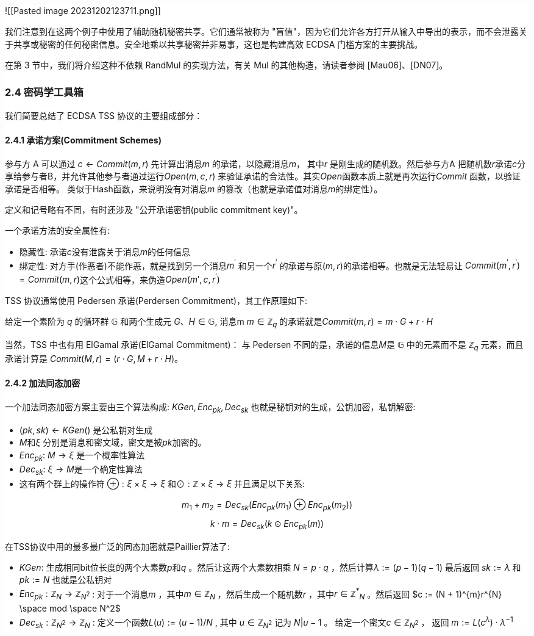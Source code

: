 ![[Pasted image 20231202123711.png]]

我们注意到在这两个例子中使用了辅助随机秘密共享。它们通常被称为 "盲值"，因为它们允许各方打开从输入中导出的表示，而不会泄露关于共享或秘密的任何秘密信息。安全地乘以共享秘密并非易事，这也是构建高效 ECDSA 门槛方案的主要挑战。

在第 3 节中，我们将介绍这种不依赖 RandMul 的实现方法，有关 Mul 的其他构造，请读者参阅 [Mau06]、[DN07]。

### 2.4 密码学工具箱

我们简要总结了 ECDSA TSS 协议的主要组成部分：

#### 2.4.1 承诺方案(Commitment Schemes)

参与方 A 可以通过 $c \leftarrow Commit(m, r)$ 先计算出消息$m$ 的承诺，以隐藏消息$m$， 其中$r$ 是刚生成的随机数。然后参与方A 把随机数$r$承诺$c$分享给参与者B，并允许其他参与者通过运行$Open(m,c,r)$ 来验证承诺的合法性。其实$Open$函数本质上就是再次运行$Commit$ 函数，以验证承诺是否相等。 类似于Hash函数，来说明没有对消息$m$ 的篡改（也就是承诺值对消息$m$的绑定性）。

定义和记号略有不同，有时还涉及 "公开承诺密钥(public commitment key)"。

一个承诺方法的安全属性有:

- 隐藏性: 承诺$c$没有泄露关于消息$m$的任何信息
- 绑定性:  对方手(作恶者)不能作恶，就是找到另一个消息$m^{'}$ 和另一个$r^{'}$ 的承诺与原$(m,r)$的承诺相等。也就是无法轻易让 $Commit(m^{'}, r^{'}) = Commit(m,r)$这个公式相等，来伪造$Open(m{'},c,r^{'})$

TSS 协议通常使用 Pedersen 承诺(Perdersen Commitment)，其工作原理如下:

给定一个素阶为 $q$ 的循环群 $\mathbb{G}$  和两个生成元 $G、H \in \mathbb{G}$, 消息m $m \in \mathbb{Z}_q$ 的承诺就是$Commit(m,r) = m \cdot G + r \cdot H$ 

当然，TSS 中也有用 ElGamal 承诺(ElGamal Commitment)： 与 Pedersen 不同的是，承诺的信息$M$是 $\mathbb{G}$ 中的元素而不是 $\mathbb{Z}_q$ 元素，而且承诺计算是 $Commit(M, r) = (r \cdot G, M + r \cdot H)$。
#### 2.4.2 加法同态加密

一个加法同态加密方案主要由三个算法构成: $KGen, Enc_{pk}, Dec_{sk}$ 也就是秘钥对的生成，公钥加密，私钥解密:

- $(pk, sk) \leftarrow KGen()$ 是公私钥对生成
- $M$和$\xi$ 分别是消息和密文域，密文是被$pk$加密的。
- $Enc_{pk}:$ $M \rightarrow \xi$  是一个概率性算法
- $Dec_{sk}:$ $\xi \rightarrow M$是一个确定性算法
- 这有两个群上的操作符 $\oplus: \xi × \xi \rightarrow \xi$ 和$\odot: \mathbb{Z} × \xi \rightarrow \xi$ 并且满足以下关系:

$$
m_1 + m_2 = Dec_{sk}(Enc_{pk}(m_1) \oplus Enc_{pk}(m_2))
$$
$$
k \cdot m = Dec_{sk}(k \odot Enc_{pk}(m))
$$

在TSS协议中用的最多最广泛的同态加密就是Paillier算法了:

- $KGen$: 生成相同bit位长度的两个大素数$p$和$q$ 。然后让这两个大素数相乘 $N = p \cdot q$ ，然后计算$\lambda := (p - 1)(q - 1)$ 最后返回 $sk := \lambda$ 和$pk := N$ 也就是公私钥对
- $Enc_{pk}: \mathbb{Z}_N \rightarrow \mathbb{Z}_{N^2}$  :   对于一个消息$m$ ，其中$m \in \mathbb{Z}_N$ ，然后生成一个随机数$r$ ，其中$r \in \mathbb{Z^*}_N$ 。然后返回 $c := (N + 1)^{m}r^{N} \space mod \space N^2$
- $Dec_{sk}: \mathbb{Z}_{N^2} \rightarrow \mathbb{Z}_N$ :  定义一个函数$L(u) := (u - 1) / N$ , 其中 $u \in \mathbb{Z}_{N^2}$  记为 $N | u - 1$ 。 给定一个密文$c \in \mathbb{Z}_{N^2}$ ， 返回 $m := L(c^{\lambda}) \cdot \lambda^{-1}$
